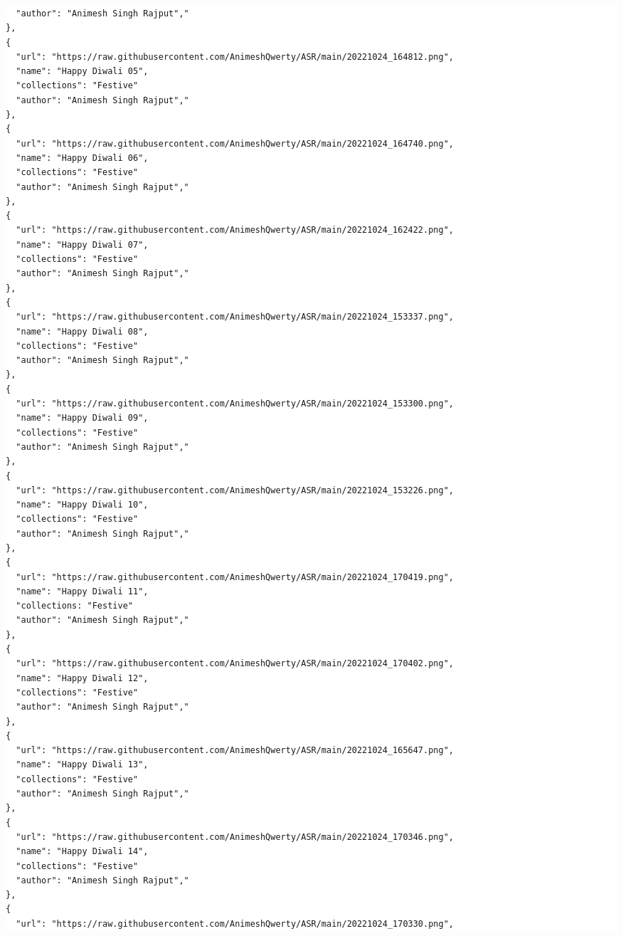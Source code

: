       "author": "Animesh Singh Rajput","
    },
    {
      "url": "https://raw.githubusercontent.com/AnimeshQwerty/ASR/main/20221024_164812.png",
      "name": "Happy Diwali 05",
      "collections": "Festive"
      "author": "Animesh Singh Rajput","
    },
    {
      "url": "https://raw.githubusercontent.com/AnimeshQwerty/ASR/main/20221024_164740.png",
      "name": "Happy Diwali 06",
      "collections": "Festive"
      "author": "Animesh Singh Rajput","
    },
    {
      "url": "https://raw.githubusercontent.com/AnimeshQwerty/ASR/main/20221024_162422.png",
      "name": "Happy Diwali 07",
      "collections": "Festive"
      "author": "Animesh Singh Rajput","
    },
    {
      "url": "https://raw.githubusercontent.com/AnimeshQwerty/ASR/main/20221024_153337.png",
      "name": "Happy Diwali 08",
      "collections": "Festive"
      "author": "Animesh Singh Rajput","
    },
    {
      "url": "https://raw.githubusercontent.com/AnimeshQwerty/ASR/main/20221024_153300.png",
      "name": "Happy Diwali 09",
      "collections": "Festive"
      "author": "Animesh Singh Rajput","    
    },
    {
      "url": "https://raw.githubusercontent.com/AnimeshQwerty/ASR/main/20221024_153226.png",
      "name": "Happy Diwali 10",
      "collections": "Festive"
      "author": "Animesh Singh Rajput","
    },
    {
      "url": "https://raw.githubusercontent.com/AnimeshQwerty/ASR/main/20221024_170419.png",
      "name": "Happy Diwali 11",
      "collections: "Festive"
      "author": "Animesh Singh Rajput","
    },
    {
      "url": "https://raw.githubusercontent.com/AnimeshQwerty/ASR/main/20221024_170402.png",
      "name": "Happy Diwali 12",
      "collections": "Festive"
      "author": "Animesh Singh Rajput","
    },
    {
      "url": "https://raw.githubusercontent.com/AnimeshQwerty/ASR/main/20221024_165647.png",
      "name": "Happy Diwali 13",
      "collections": "Festive"
      "author": "Animesh Singh Rajput","
    },
    {
      "url": "https://raw.githubusercontent.com/AnimeshQwerty/ASR/main/20221024_170346.png",
      "name": "Happy Diwali 14",
      "collections": "Festive"
      "author": "Animesh Singh Rajput","
    },
    {
      "url": "https://raw.githubusercontent.com/AnimeshQwerty/ASR/main/20221024_170330.png",